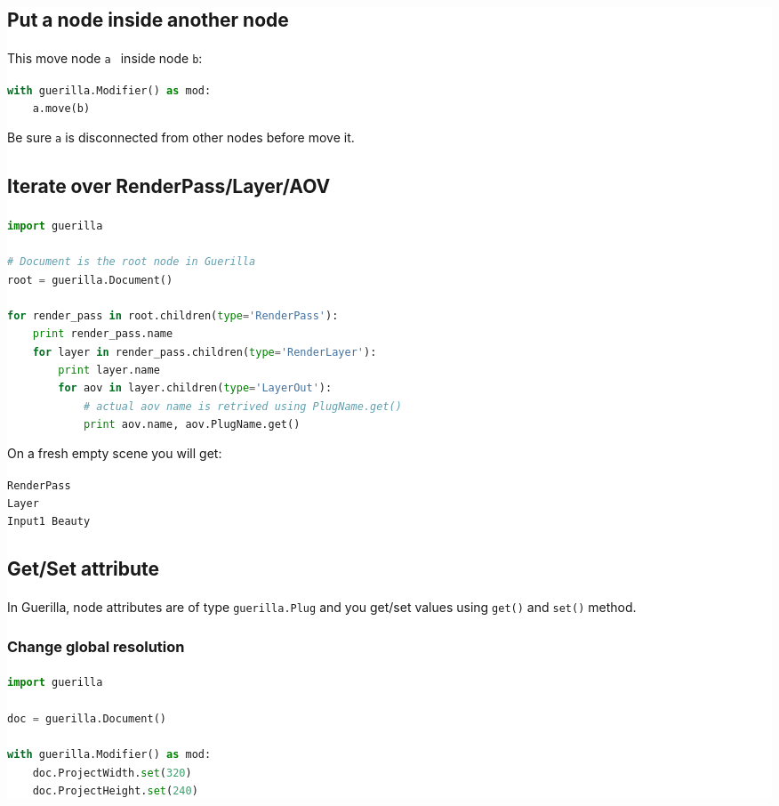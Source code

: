 ```python
```

## Put a node inside another node

This move node `a ` inside node `b`:

```python
with guerilla.Modifier() as mod:
    a.move(b)
```

Be sure  `a` is disconnected from other nodes before move it.

## Iterate over RenderPass/Layer/AOV

```python
import guerilla

# Document is the root node in Guerilla
root = guerilla.Document()

for render_pass in root.children(type='RenderPass'):
    print render_pass.name
    for layer in render_pass.children(type='RenderLayer'):
        print layer.name
        for aov in layer.children(type='LayerOut'):
            # actual aov name is retrived using PlugName.get()
            print aov.name, aov.PlugName.get()
```

On a fresh empty scene you will get:

```
RenderPass
Layer
Input1 Beauty
```

## Get/Set attribute

In Guerilla, node attributes are of type `guerilla.Plug` and you get/set values using `get()` and `set()` method.

### Change global resolution

```python
import guerilla

doc = guerilla.Document()

with guerilla.Modifier() as mod:
    doc.ProjectWidth.set(320)
    doc.ProjectHeight.set(240)
```

